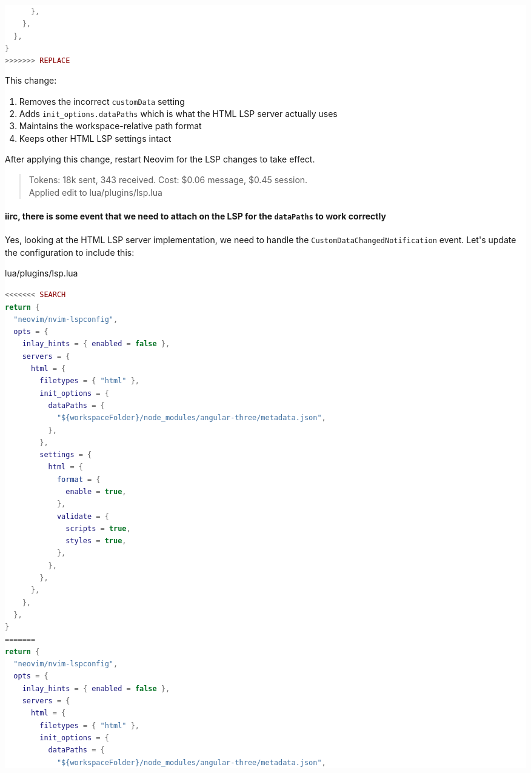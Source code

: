 ```lua
      },
    },
  },
}
>>>>>>> REPLACE
```

This change:
1. Removes the incorrect `customData` setting
2. Adds `init_options.dataPaths` which is what the HTML LSP server actually uses
3. Maintains the workspace-relative path format
4. Keeps other HTML LSP settings intact

After applying this change, restart Neovim for the LSP changes to take effect.

> Tokens: 18k sent, 343 received. Cost: $0.06 message, $0.45 session.  
> Applied edit to lua/plugins/lsp.lua  

#### iirc, there is some event that we need to attach on the LSP for the `dataPaths` to work correctly  

Yes, looking at the HTML LSP server implementation, we need to handle the `CustomDataChangedNotification` event. Let's update the configuration to include this:

lua/plugins/lsp.lua
```lua
<<<<<<< SEARCH
return {
  "neovim/nvim-lspconfig",
  opts = {
    inlay_hints = { enabled = false },
    servers = {
      html = {
        filetypes = { "html" },
        init_options = {
          dataPaths = {
            "${workspaceFolder}/node_modules/angular-three/metadata.json",
          },
        },
        settings = {
          html = {
            format = {
              enable = true,
            },
            validate = {
              scripts = true,
              styles = true,
            },
          },
        },
      },
    },
  },
}
=======
return {
  "neovim/nvim-lspconfig",
  opts = {
    inlay_hints = { enabled = false },
    servers = {
      html = {
        filetypes = { "html" },
        init_options = {
          dataPaths = {
            "${workspaceFolder}/node_modules/angular-three/metadata.json",
```